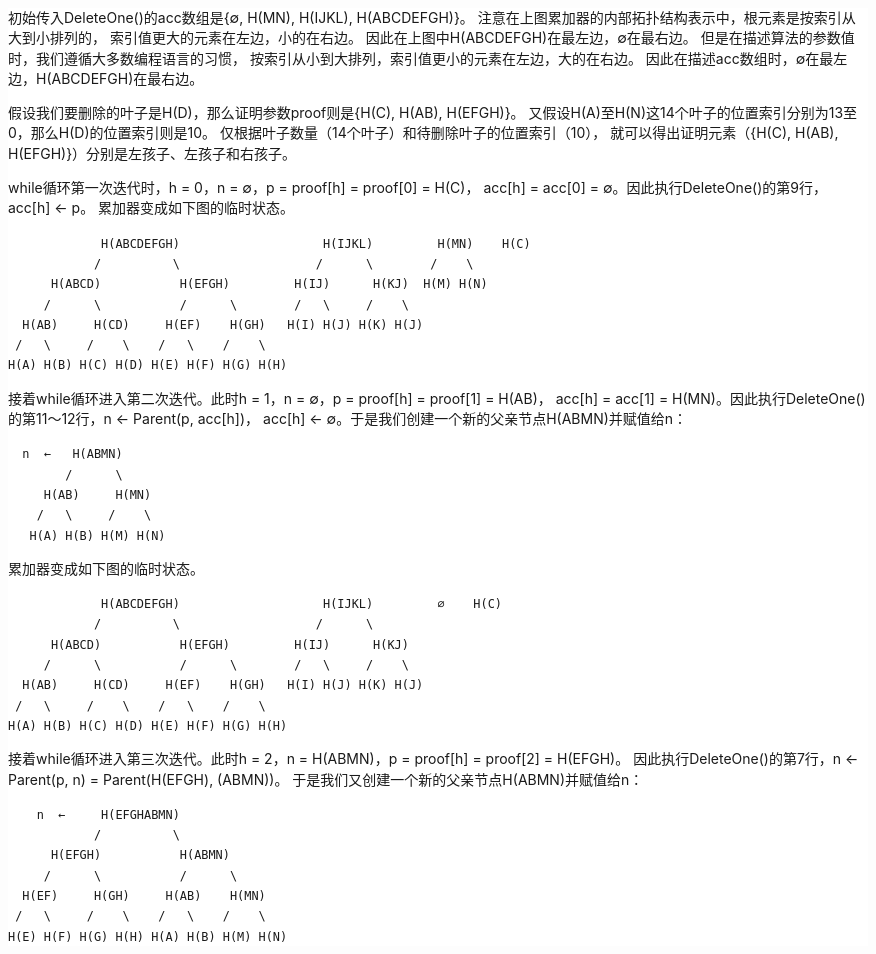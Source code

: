 初始传入DeleteOne()的acc数组是{∅, H(MN), H(IJKL), H(ABCDEFGH)}。
注意在上图累加器的内部拓扑结构表示中，根元素是按索引从大到小排列的，
索引值更大的元素在左边，小的在右边。
因此在上图中H(ABCDEFGH)在最左边，∅在最右边。
但是在描述算法的参数值时，我们遵循大多数编程语言的习惯，
按索引从小到大排列，索引值更小的元素在左边，大的在右边。
因此在描述acc数组时，∅在最左边，H(ABCDEFGH)在最右边。

假设我们要删除的叶子是H(D)，那么证明参数proof则是{H(C), H(AB), H(EFGH)}。
又假设H(A)至H(N)这14个叶子的位置索引分别为13至0，那么H(D)的位置索引则是10。
仅根据叶子数量（14个叶子）和待删除叶子的位置索引（10），
就可以得出证明元素（{H(C), H(AB), H(EFGH)}）分别是左孩子、左孩子和右孩子。

while循环第一次迭代时，h = 0，n = ∅，p = proof[h] = proof[0] = H(C)，
acc[h] = acc[0] = ∅。因此执行DeleteOne()的第9行，acc[h] ← p。
累加器变成如下图的临时状态。

```
             H(ABCDEFGH)                    H(IJKL)         H(MN)    H(C)
            /          \                   /      \        /    \
      H(ABCD)           H(EFGH)         H(IJ)      H(KJ)  H(M) H(N)
     /      \           /      \        /   \     /    \
  H(AB)     H(CD)     H(EF)    H(GH)   H(I) H(J) H(K) H(J)
 /   \     /    \    /   \    /    \
H(A) H(B) H(C) H(D) H(E) H(F) H(G) H(H)
```

接着while循环进入第二次迭代。此时h = 1，n = ∅，p = proof[h] = proof[1] = H(AB)，
acc[h] = acc[1] = H(MN)。因此执行DeleteOne()的第11～12行，n ← Parent(p, acc[h])，
acc[h] ← ∅。于是我们创建一个新的父亲节点H(ABMN)并赋值给n：

```
  n  ←   H(ABMN)      
        /      \      
     H(AB)     H(MN)  
    /   \     /    \  
   H(A) H(B) H(M) H(N)
```

累加器变成如下图的临时状态。

```
             H(ABCDEFGH)                    H(IJKL)         ∅    H(C)
            /          \                   /      \       
      H(ABCD)           H(EFGH)         H(IJ)      H(KJ)  
     /      \           /      \        /   \     /    \
  H(AB)     H(CD)     H(EF)    H(GH)   H(I) H(J) H(K) H(J)
 /   \     /    \    /   \    /    \
H(A) H(B) H(C) H(D) H(E) H(F) H(G) H(H)
```

接着while循环进入第三次迭代。此时h = 2，n = H(ABMN)，p = proof[h] = proof[2] = H(EFGH)。
因此执行DeleteOne()的第7行，n ← Parent(p, n) = Parent(H(EFGH), (ABMN))。
于是我们又创建一个新的父亲节点H(ABMN)并赋值给n：

```
    n  ←     H(EFGHABMN)             
            /          \             
      H(EFGH)           H(ABMN)      
     /      \           /      \     
  H(EF)     H(GH)     H(AB)    H(MN) 
 /   \     /    \    /   \    /    \
H(E) H(F) H(G) H(H) H(A) H(B) H(M) H(N)
```
